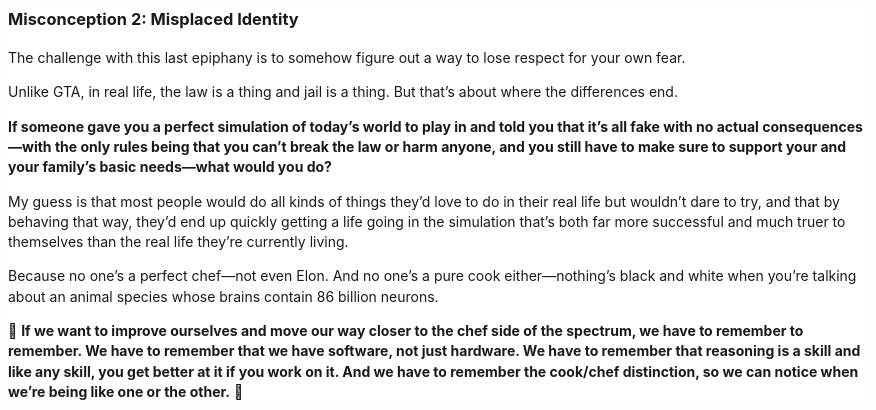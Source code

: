 ### Misconception 2: Misplaced Identity

The challenge with this last epiphany is to somehow figure out a way to lose respect for your own fear.

Unlike GTA, in real life, the law is a thing and jail is a thing. But that’s about where the differences end.

**If someone gave you a perfect simulation of today’s world to play in and told you that it’s all fake with no actual consequences—with the only rules being that you can’t break the law or harm anyone, and you still have to make sure to support your and your family’s basic needs—what would you do?**

My guess is that most people would do all kinds of things they’d love to do in their real life but wouldn’t dare to try, and that by behaving that way, they’d end up quickly getting a life going in the simulation that’s both far more successful and much truer to themselves than the real life they’re currently living.

Because no one’s a perfect chef—not even Elon. And no one’s a pure cook either—nothing’s black and white when you’re talking about an animal species whose brains contain 86 billion neurons.

🚨 **If we want to improve ourselves and move our way closer to the chef side of the spectrum, we have to remember to remember. We have to remember that we have software, not just hardware. We have to remember that reasoning is a skill and like any skill, you get better at it if you work on it. And we have to remember the cook/chef distinction, so we can notice when we’re being like one or the other.** 🚨
